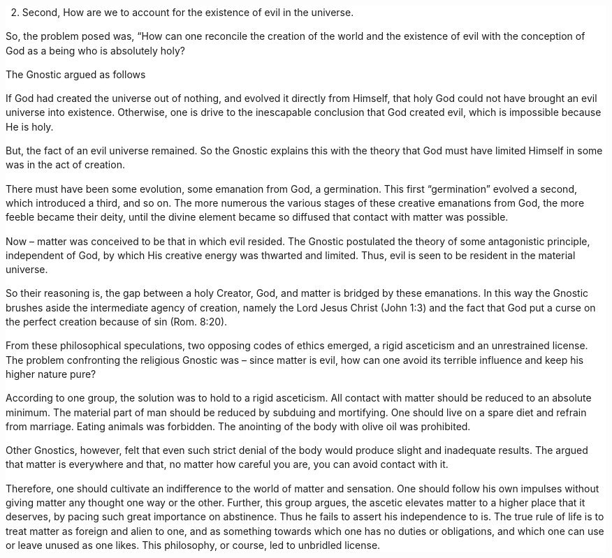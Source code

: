 2.  Second, How are we to account for the existence of evil in the
    universe.

So, the problem posed was, “How can one reconcile the creation of the
world and the existence of evil with the conception of God as a being
who is absolutely holy?

The Gnostic argued as follows

If God had created the universe out of nothing, and evolved it directly
from Himself, that holy God could not have brought an evil universe into
existence. Otherwise, one is drive to the inescapable conclusion that
God created evil, which is impossible because He is holy.

But, the fact of an evil universe remained. So the Gnostic explains this
with the theory that God must have limited Himself in some was in the
act of creation.

There must have been some evolution, some emanation from God, a
germination. This first “germination” evolved a second, which introduced
a third, and so on. The more numerous the various stages of these
creative emanations from God, the more feeble became their deity, until
the divine element became so diffused that contact with matter was
possible.

Now – matter was conceived to be that in which evil resided. The Gnostic
postulated the theory of some antagonistic principle, independent of
God, by which His creative energy was thwarted and limited. Thus, evil
is seen to be resident in the material universe.

So their reasoning is, the gap between a holy Creator, God, and matter
is bridged by these emanations. In this way the Gnostic brushes aside
the intermediate agency of creation, namely the Lord Jesus Christ (John
1:3) and the fact that God put a curse on the perfect creation because
of sin (Rom. 8:20).

From these philosophical speculations, two opposing codes of ethics
emerged, a rigid asceticism and an unrestrained license. The problem
confronting the religious Gnostic was – since matter is evil, how can
one avoid its terrible influence and keep his higher nature pure?

According to one group, the solution was to hold to a rigid asceticism.
All contact with matter should be reduced to an absolute minimum. The
material part of man should be reduced by subduing and mortifying. One
should live on a spare diet and refrain from marriage. Eating animals
was forbidden. The anointing of the body with olive oil was prohibited.

Other Gnostics, however, felt that even such strict denial of the body
would produce slight and inadequate results. The argued that matter is
everywhere and that, no matter how careful you are, you can avoid
contact with it.

Therefore, one should cultivate an indifference to the world of matter
and sensation. One should follow his own impulses without giving matter
any thought one way or the other. Further, this group argues, the
ascetic elevates matter to a higher place that it deserves, by pacing
such great importance on abstinence. Thus he fails to assert his
independence to is. The true rule of life is to treat matter as foreign
and alien to one, and as something towards which one has no duties or
obligations, and which one can use or leave unused as one likes. This
philosophy, or course, led to unbridled license.
